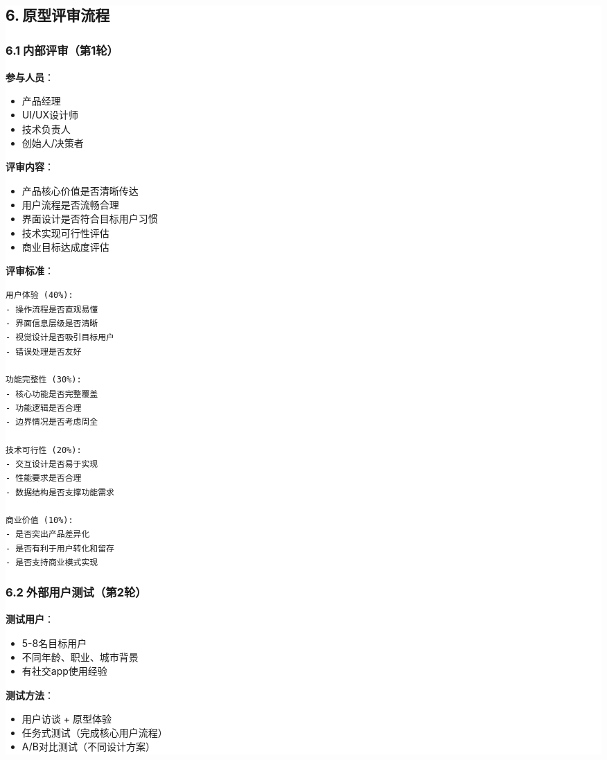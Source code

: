 ## 6. 原型评审流程

### 6.1 内部评审（第1轮）

**参与人员**：
- 产品经理
- UI/UX设计师  
- 技术负责人
- 创始人/决策者

**评审内容**：
- 产品核心价值是否清晰传达
- 用户流程是否流畅合理
- 界面设计是否符合目标用户习惯
- 技术实现可行性评估
- 商业目标达成度评估

**评审标准**：
```
用户体验 (40%):
- 操作流程是否直观易懂
- 界面信息层级是否清晰
- 视觉设计是否吸引目标用户
- 错误处理是否友好

功能完整性 (30%):
- 核心功能是否完整覆盖
- 功能逻辑是否合理
- 边界情况是否考虑周全

技术可行性 (20%):
- 交互设计是否易于实现
- 性能要求是否合理
- 数据结构是否支撑功能需求

商业价值 (10%):
- 是否突出产品差异化
- 是否有利于用户转化和留存
- 是否支持商业模式实现
```

### 6.2 外部用户测试（第2轮）

**测试用户**：
- 5-8名目标用户
- 不同年龄、职业、城市背景
- 有社交app使用经验

**测试方法**：
- 用户访谈 + 原型体验
- 任务式测试（完成核心用户流程）
- A/B对比测试（不同设计方案）
